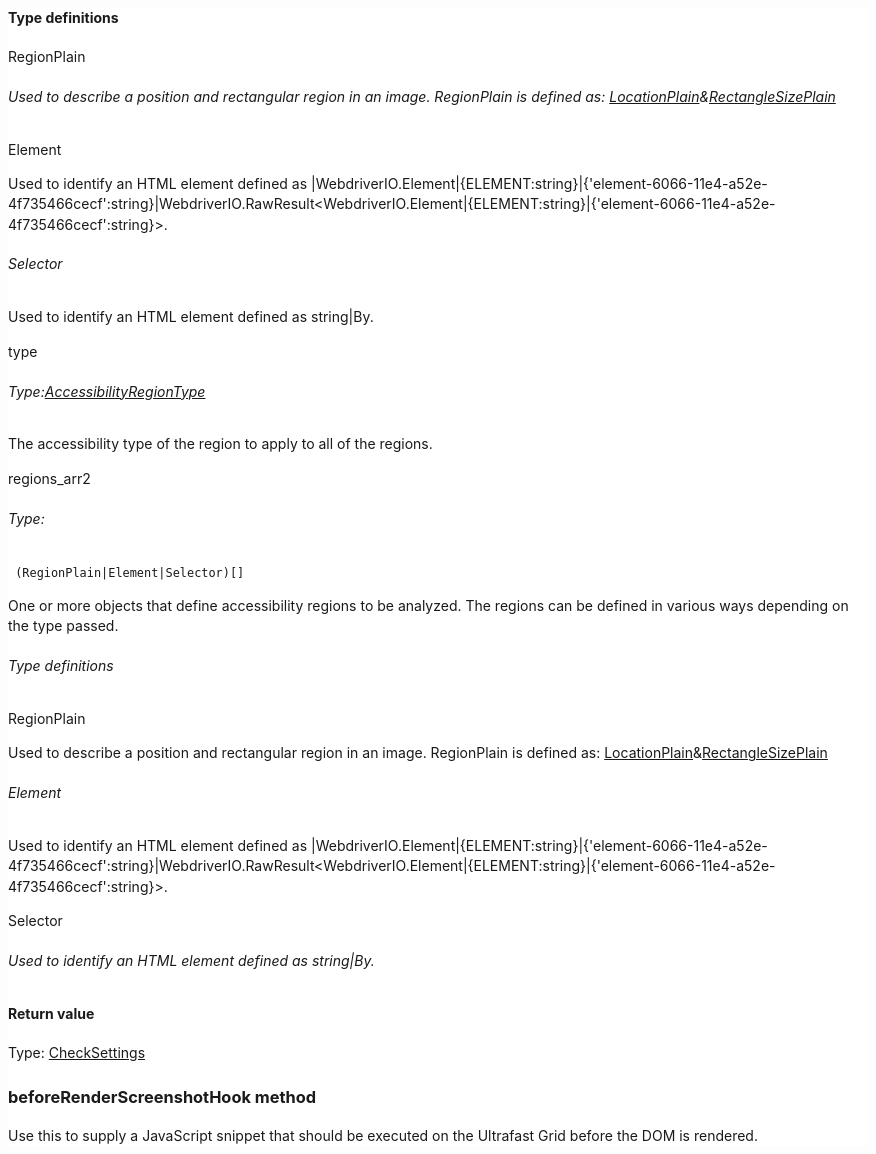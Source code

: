  #### Type definitions 
  
 RegionPlain 
  
  ###### Used to describe a position and rectangular region in an image. RegionPlain is defined as: [LocationPlain](./locationplain)&[RectangleSizePlain](./rectanglesizeplain) 
  
 Element 
  
 Used to identify an HTML element defined as |WebdriverIO.Element|{ELEMENT:string}|{'element-6066-11e4-a52e-4f735466cecf':string}|WebdriverIO.RawResult<WebdriverIO.Element|{ELEMENT:string}|{'element-6066-11e4-a52e-4f735466cecf':string}>. 
  
  ###### Selector 
  
 Used to identify an HTML element defined as string|By. 
  
 type 
  
  ###### Type:[AccessibilityRegionType](./accessibilityregiontype) 
  
 The accessibility type of the region to apply to all of the regions. 
  
 regions\_arr2 
  
  ###### Type: 
  
     (RegionPlain|Element|Selector)[] 
  
 One or more objects that define accessibility regions to be analyzed. The regions can be defined in various ways depending on the type passed. 
  
  ###### Type definitions 
  
 RegionPlain 
  
 Used to describe a position and rectangular region in an image. RegionPlain is defined as: [LocationPlain](./locationplain)&[RectangleSizePlain](./rectanglesizeplain) 
  
  ###### Element 
  
 Used to identify an HTML element defined as |WebdriverIO.Element|{ELEMENT:string}|{'element-6066-11e4-a52e-4f735466cecf':string}|WebdriverIO.RawResult<WebdriverIO.Element|{ELEMENT:string}|{'element-6066-11e4-a52e-4f735466cecf':string}>. 
  
 Selector 
  
  ###### Used to identify an HTML element defined as string|By. 
  
 #### Return value 
Type: [CheckSettings](./checksettings) 
### beforeRenderScreenshotHook method
Use this to supply a JavaScript snippet that should be executed on the Ultrafast Grid before the DOM is rendered.
